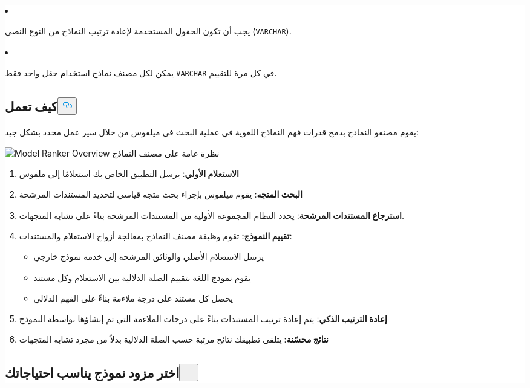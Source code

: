 <li><p>يجب أن تكون الحقول المستخدمة لإعادة ترتيب النماذج من النوع النصي (<code translate="no">VARCHAR</code>).</p></li>
<li><p>يمكن لكل مصنف نماذج استخدام حقل واحد فقط <code translate="no">VARCHAR</code> في كل مرة للتقييم.</p></li>
</ul>
<h2 id="How-it-works" class="common-anchor-header">كيف تعمل<button data-href="#How-it-works" class="anchor-icon" translate="no">
      <svg translate="no"
        aria-hidden="true"
        focusable="false"
        height="20"
        version="1.1"
        viewBox="0 0 16 16"
        width="16"
      >
        <path
          fill="#0092E4"
          fill-rule="evenodd"
          d="M4 9h1v1H4c-1.5 0-3-1.69-3-3.5S2.55 3 4 3h4c1.45 0 3 1.69 3 3.5 0 1.41-.91 2.72-2 3.25V8.59c.58-.45 1-1.27 1-2.09C10 5.22 8.98 4 8 4H4c-.98 0-2 1.22-2 2.5S3 9 4 9zm9-3h-1v1h1c1 0 2 1.22 2 2.5S13.98 12 13 12H9c-.98 0-2-1.22-2-2.5 0-.83.42-1.64 1-2.09V6.25c-1.09.53-2 1.84-2 3.25C6 11.31 7.55 13 9 13h4c1.45 0 3-1.69 3-3.5S14.5 6 13 6z"
        ></path>
      </svg>
    </button></h2><p>يقوم مصنفو النماذج بدمج قدرات فهم النماذج اللغوية في عملية البحث في ميلفوس من خلال سير عمل محدد بشكل جيد:</p>
<p>
  
   <span class="img-wrapper"> <img translate="no" src="/docs/v2.5.x/assets/model-ranker-overview.png" alt="Model Ranker Overview" class="doc-image" id="model-ranker-overview" />
   </span> <span class="img-wrapper"> <span>نظرة عامة على مصنف النماذج</span> </span></p>
<ol>
<li><p><strong>الاستعلام الأولي</strong>: يرسل التطبيق الخاص بك استعلامًا إلى ملفوس</p></li>
<li><p><strong>البحث المتجه</strong>: يقوم ميلفوس بإجراء بحث متجه قياسي لتحديد المستندات المرشحة</p></li>
<li><p><strong>استرجاع المستندات المرشحة</strong>: يحدد النظام المجموعة الأولية من المستندات المرشحة بناءً على تشابه المتجهات.</p></li>
<li><p><strong>تقييم النموذج</strong>: تقوم وظيفة مصنف النماذج بمعالجة أزواج الاستعلام والمستندات:</p>
<ul>
<li><p>يرسل الاستعلام الأصلي والوثائق المرشحة إلى خدمة نموذج خارجي</p></li>
<li><p>يقوم نموذج اللغة بتقييم الصلة الدلالية بين الاستعلام وكل مستند</p></li>
<li><p>يحصل كل مستند على درجة ملاءمة بناءً على الفهم الدلالي</p></li>
</ul></li>
<li><p><strong>إعادة الترتيب الذكي</strong>: يتم إعادة ترتيب المستندات بناءً على درجات الملاءمة التي تم إنشاؤها بواسطة النموذج</p></li>
<li><p><strong>نتائج محسّنة</strong>: يتلقى تطبيقك نتائج مرتبة حسب الصلة الدلالية بدلاً من مجرد تشابه المتجهات</p></li>
</ol>
<h2 id="Choose-a-model-provider-for-your-needs" class="common-anchor-header">اختر مزود نموذج يناسب احتياجاتك<button data-href="#Choose-a-model-provider-for-your-needs" class="anchor-icon" translate="no">
      <svg translate="no"
        aria-hidden="true"
        focusable="false"
        height="20"
        version="1.1"
        viewBox="0 0 16 16"
        width="16"
      >
        <path
          fill="#0092E4"
          fill-rule="evenodd"